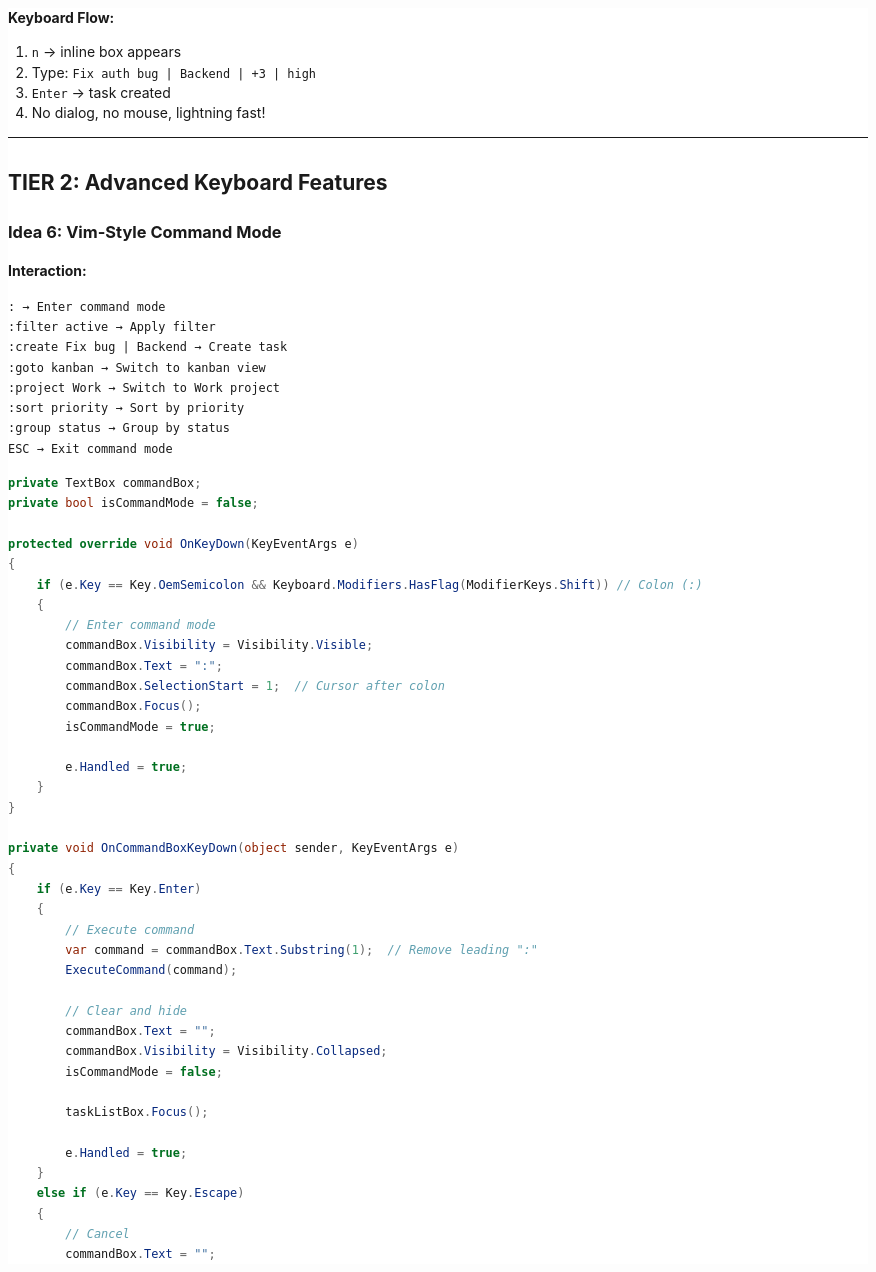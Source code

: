 **Keyboard Flow:**
1. `n` → inline box appears
2. Type: `Fix auth bug | Backend | +3 | high`
3. `Enter` → task created
4. No dialog, no mouse, lightning fast!

---

## TIER 2: Advanced Keyboard Features

### Idea 6: Vim-Style Command Mode

**Interaction:**
```
: → Enter command mode
:filter active → Apply filter
:create Fix bug | Backend → Create task
:goto kanban → Switch to kanban view
:project Work → Switch to Work project
:sort priority → Sort by priority
:group status → Group by status
ESC → Exit command mode
```

```csharp
private TextBox commandBox;
private bool isCommandMode = false;

protected override void OnKeyDown(KeyEventArgs e)
{
    if (e.Key == Key.OemSemicolon && Keyboard.Modifiers.HasFlag(ModifierKeys.Shift)) // Colon (:)
    {
        // Enter command mode
        commandBox.Visibility = Visibility.Visible;
        commandBox.Text = ":";
        commandBox.SelectionStart = 1;  // Cursor after colon
        commandBox.Focus();
        isCommandMode = true;

        e.Handled = true;
    }
}

private void OnCommandBoxKeyDown(object sender, KeyEventArgs e)
{
    if (e.Key == Key.Enter)
    {
        // Execute command
        var command = commandBox.Text.Substring(1);  // Remove leading ":"
        ExecuteCommand(command);

        // Clear and hide
        commandBox.Text = "";
        commandBox.Visibility = Visibility.Collapsed;
        isCommandMode = false;

        taskListBox.Focus();

        e.Handled = true;
    }
    else if (e.Key == Key.Escape)
    {
        // Cancel
        commandBox.Text = "";
```
